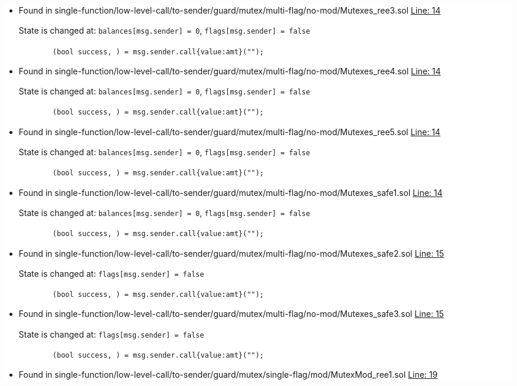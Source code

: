 - Found in single-function/low-level-call/to-sender/guard/mutex/multi-flag/no-mod/Mutexes_ree3.sol [Line: 14](single-function/low-level-call/to-sender/guard/mutex/multi-flag/no-mod/Mutexes_ree3.sol#L14)

	State is changed at: `balances[msg.sender] = 0`, `flags[msg.sender] = false`
	```solidity
	        (bool success, ) = msg.sender.call{value:amt}("");
	```

- Found in single-function/low-level-call/to-sender/guard/mutex/multi-flag/no-mod/Mutexes_ree4.sol [Line: 14](single-function/low-level-call/to-sender/guard/mutex/multi-flag/no-mod/Mutexes_ree4.sol#L14)

	State is changed at: `balances[msg.sender] = 0`, `flags[msg.sender] = false`
	```solidity
	        (bool success, ) = msg.sender.call{value:amt}("");
	```

- Found in single-function/low-level-call/to-sender/guard/mutex/multi-flag/no-mod/Mutexes_ree5.sol [Line: 14](single-function/low-level-call/to-sender/guard/mutex/multi-flag/no-mod/Mutexes_ree5.sol#L14)

	State is changed at: `balances[msg.sender] = 0`, `flags[msg.sender] = false`
	```solidity
	        (bool success, ) = msg.sender.call{value:amt}("");
	```

- Found in single-function/low-level-call/to-sender/guard/mutex/multi-flag/no-mod/Mutexes_safe1.sol [Line: 14](single-function/low-level-call/to-sender/guard/mutex/multi-flag/no-mod/Mutexes_safe1.sol#L14)

	State is changed at: `balances[msg.sender] = 0`, `flags[msg.sender] = false`
	```solidity
	        (bool success, ) = msg.sender.call{value:amt}("");
	```

- Found in single-function/low-level-call/to-sender/guard/mutex/multi-flag/no-mod/Mutexes_safe2.sol [Line: 15](single-function/low-level-call/to-sender/guard/mutex/multi-flag/no-mod/Mutexes_safe2.sol#L15)

	State is changed at: `flags[msg.sender] = false`
	```solidity
	        (bool success, ) = msg.sender.call{value:amt}("");
	```

- Found in single-function/low-level-call/to-sender/guard/mutex/multi-flag/no-mod/Mutexes_safe3.sol [Line: 15](single-function/low-level-call/to-sender/guard/mutex/multi-flag/no-mod/Mutexes_safe3.sol#L15)

	State is changed at: `flags[msg.sender] = false`
	```solidity
	        (bool success, ) = msg.sender.call{value:amt}("");
	```

- Found in single-function/low-level-call/to-sender/guard/mutex/single-flag/mod/MutexMod_ree1.sol [Line: 19](single-function/low-level-call/to-sender/guard/mutex/single-flag/mod/MutexMod_ree1.sol#L19)
